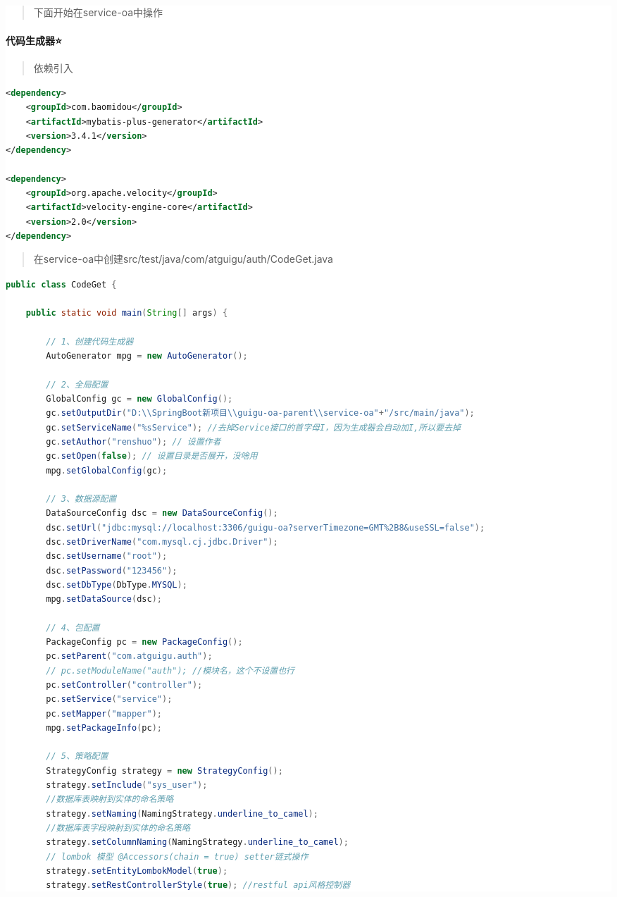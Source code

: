 > 下面开始在service-oa中操作

#### 代码生成器⭐

> 依赖引入

```xml
<dependency>
    <groupId>com.baomidou</groupId>
    <artifactId>mybatis-plus-generator</artifactId>
    <version>3.4.1</version>
</dependency>

<dependency>
    <groupId>org.apache.velocity</groupId>
    <artifactId>velocity-engine-core</artifactId>
    <version>2.0</version>
</dependency>
```

> 在service-oa中创建src/test/java/com/atguigu/auth/CodeGet.java

```java
public class CodeGet {

    public static void main(String[] args) {

        // 1、创建代码生成器
        AutoGenerator mpg = new AutoGenerator();

        // 2、全局配置
        GlobalConfig gc = new GlobalConfig();
        gc.setOutputDir("D:\\SpringBoot新项目\\guigu-oa-parent\\service-oa"+"/src/main/java");
        gc.setServiceName("%sService"); //去掉Service接口的首字母I，因为生成器会自动加I,所以要去掉
        gc.setAuthor("renshuo"); // 设置作者
        gc.setOpen(false); // 设置目录是否展开，没啥用
        mpg.setGlobalConfig(gc);

        // 3、数据源配置
        DataSourceConfig dsc = new DataSourceConfig();
        dsc.setUrl("jdbc:mysql://localhost:3306/guigu-oa?serverTimezone=GMT%2B8&useSSL=false");
        dsc.setDriverName("com.mysql.cj.jdbc.Driver");
        dsc.setUsername("root");
        dsc.setPassword("123456");
        dsc.setDbType(DbType.MYSQL);
        mpg.setDataSource(dsc);

        // 4、包配置
        PackageConfig pc = new PackageConfig();
        pc.setParent("com.atguigu.auth");
        // pc.setModuleName("auth"); //模块名，这个不设置也行
        pc.setController("controller");
        pc.setService("service");
        pc.setMapper("mapper");
        mpg.setPackageInfo(pc);

        // 5、策略配置
        StrategyConfig strategy = new StrategyConfig();
        strategy.setInclude("sys_user");
        //数据库表映射到实体的命名策略
        strategy.setNaming(NamingStrategy.underline_to_camel);
        //数据库表字段映射到实体的命名策略
        strategy.setColumnNaming(NamingStrategy.underline_to_camel);
        // lombok 模型 @Accessors(chain = true) setter链式操作
        strategy.setEntityLombokModel(true); 
        strategy.setRestControllerStyle(true); //restful api风格控制器
```